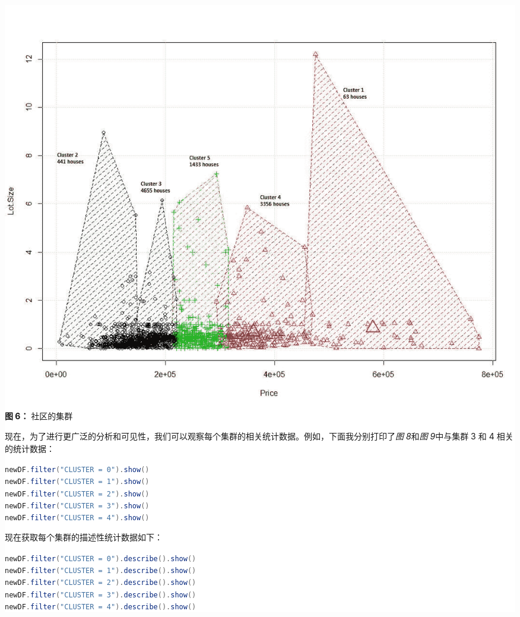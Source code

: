 ![](img/00142.jpeg)**图 6：** 社区的集群

现在，为了进行更广泛的分析和可见性，我们可以观察每个集群的相关统计数据。例如，下面我分别打印了*图 8*和*图 9*中与集群 3 和 4 相关的统计数据：

```scala
newDF.filter("CLUSTER = 0").show() 
newDF.filter("CLUSTER = 1").show()
newDF.filter("CLUSTER = 2").show()
newDF.filter("CLUSTER = 3").show()
newDF.filter("CLUSTER = 4").show()

```

现在获取每个集群的描述性统计数据如下：

```scala
newDF.filter("CLUSTER = 0").describe().show()
newDF.filter("CLUSTER = 1").describe().show()
newDF.filter("CLUSTER = 2").describe().show()
newDF.filter("CLUSTER = 3").describe().show() 
newDF.filter("CLUSTER = 4").describe().show()

```
